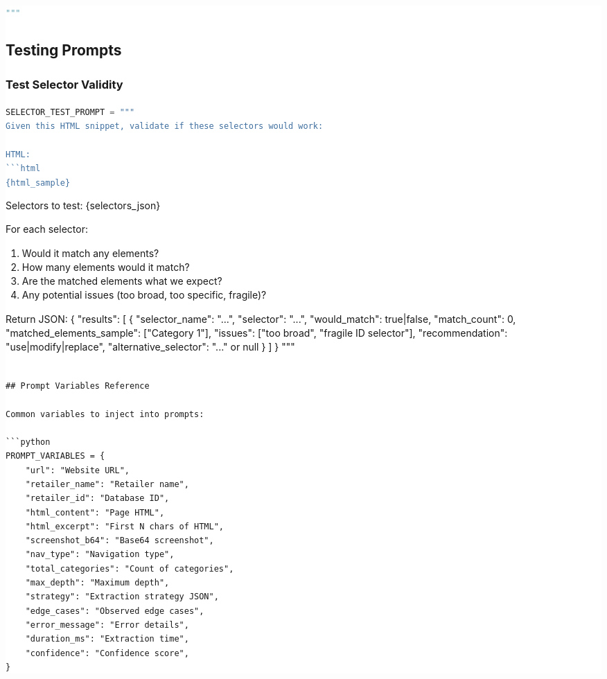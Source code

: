 ```python
"""
```

## Testing Prompts

### Test Selector Validity

```python
SELECTOR_TEST_PROMPT = """
Given this HTML snippet, validate if these selectors would work:

HTML:
```html
{html_sample}
```

Selectors to test:
{selectors_json}

For each selector:
1. Would it match any elements?
2. How many elements would it match?
3. Are the matched elements what we expect?
4. Any potential issues (too broad, too specific, fragile)?

Return JSON:
{
  "results": [
    {
      "selector_name": "...",
      "selector": "...",
      "would_match": true|false,
      "match_count": 0,
      "matched_elements_sample": ["<a>Category 1</a>"],
      "issues": ["too broad", "fragile ID selector"],
      "recommendation": "use|modify|replace",
      "alternative_selector": "..." or null
    }
  ]
}
"""
```

## Prompt Variables Reference

Common variables to inject into prompts:

```python
PROMPT_VARIABLES = {
    "url": "Website URL",
    "retailer_name": "Retailer name",
    "retailer_id": "Database ID",
    "html_content": "Page HTML",
    "html_excerpt": "First N chars of HTML",
    "screenshot_b64": "Base64 screenshot",
    "nav_type": "Navigation type",
    "total_categories": "Count of categories",
    "max_depth": "Maximum depth",
    "strategy": "Extraction strategy JSON",
    "edge_cases": "Observed edge cases",
    "error_message": "Error details",
    "duration_ms": "Extraction time",
    "confidence": "Confidence score",
}
```